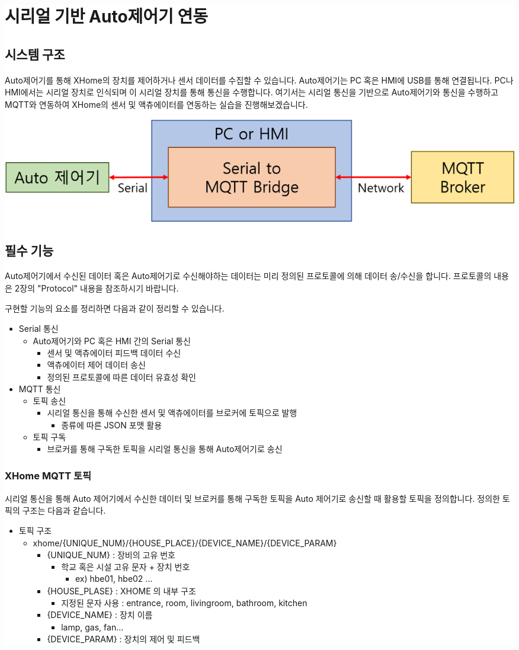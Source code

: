 # 시리얼 기반 Auto제어기 연동 
## 시스템 구조 
Auto제어기를 통해 XHome의 장치를 제어하거나 센서 데이터를 수집할 수 있습니다. Auto제어기는 PC 혹은 HMI에 USB를 통해 연결됩니다. PC나 HMI에서는 시리얼 장치로 인식되며 이 시리얼 장치를 통해 통신을 수행합니다. 여기서는 시리얼 통신을 기반으로 Auto제어기와 통신을 수행하고 MQTT와 연동하여 XHome의 센서 및 액츄에이터를 연동하는 실습을 진행해보겠습니다. 

![](res/serialtomqtt.png)

## 필수 기능 
Auto제어기에서 수신된 데이터 혹은 Auto제어기로 수신해야하는 데이터는 미리 정의된 프로토콜에 의해 데이터 송/수신을 합니다. 프로토콜의 내용은 2장의 "Protocol" 내용을 참조하시기 바랍니다. 

구현할 기능의 요소를 정리하면 다음과 같이 정리할 수 있습니다. 

- Serial 통신 
    - Auto제어기와 PC 혹은 HMI 간의 Serial 통신 
        - 센서 및 액츄에이터 피드백 데이터 수신
        - 액츄에이터 제어 데이터 송신 
        - 정의된 프로토콜에 따른 데이터 유효성 확인 
- MQTT 통신 
    - 토픽 송신 
        - 시리얼 통신을 통해 수신한 센서 및 액츄에이터를 브로커에 토픽으로 발행
            - 종류에 따른 JSON 포맷 활용 
    - 토픽 구독 
        - 브로커를 통해 구독한 토픽을 시리얼 통신을 통해 Auto제어기로 송신 

### XHome MQTT 토픽 
시리얼 통신을 통해 Auto 제어기에서 수신한 데이터 및 브로커를 통해 구독한 토픽을 Auto 제어기로 송신할 때 활용할 토픽을 정의합니다. 정의한 토픽의 구조는 다음과 같습니다. 

- 토픽 구조 
    - xhome/{UNIQUE_NUM}/{HOUSE_PLACE}/{DEVICE_NAME}/{DEVICE_PARAM}
        - {UNIQUE_NUM} : 장비의 고유 번호 
            - 학교 혹은 시설 고유 문자 + 장치 번호 
                - ex) hbe01, hbe02 ... 
        - {HOUSE_PLASE} : XHOME 의 내부 구조 
            - 지정된 문자 사용 : entrance, room, livingroom, bathroom, kitchen 
        - {DEVICE_NAME} : 장치 이름 
            - lamp, gas, fan... 
        - {DEVICE_PARAM} : 장치의 제어 및 피드백 
